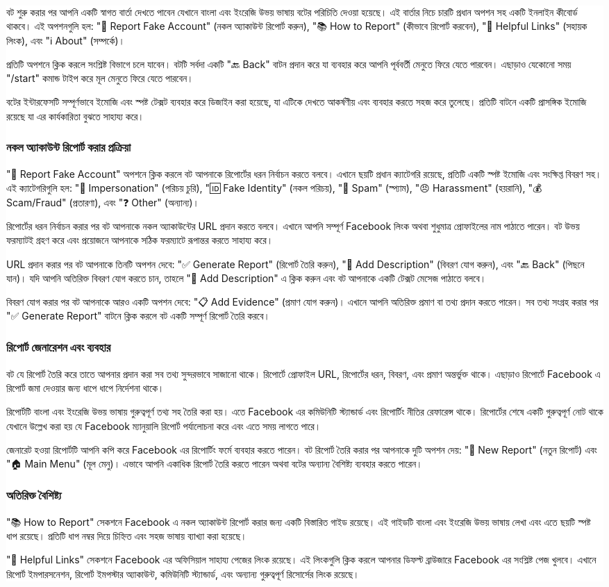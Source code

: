 বট শুরু করার পর আপনি একটি স্বাগত বার্তা দেখতে পাবেন যেখানে বাংলা এবং ইংরেজি উভয় ভাষায় বটের পরিচিতি দেওয়া হয়েছে। এই বার্তার নিচে চারটি প্রধান অপশন সহ একটি ইনলাইন কীবোর্ড থাকবে। এই অপশনগুলি হল: "🚨 Report Fake Account" (নকল অ্যাকাউন্ট রিপোর্ট করুন), "📚 How to Report" (কীভাবে রিপোর্ট করবেন), "🔗 Helpful Links" (সহায়ক লিংক), এবং "ℹ️ About" (সম্পর্কে)।

প্রতিটি অপশনে ক্লিক করলে সংশ্লিষ্ট বিভাগে চলে যাবেন। বটটি সর্বদা একটি "🔙 Back" বাটন প্রদান করে যা ব্যবহার করে আপনি পূর্ববর্তী মেনুতে ফিরে যেতে পারবেন। এছাড়াও যেকোনো সময় "/start" কমান্ড টাইপ করে মূল মেনুতে ফিরে যেতে পারবেন।

বটের ইন্টারফেসটি সম্পূর্ণভাবে ইমোজি এবং স্পষ্ট টেক্সট ব্যবহার করে ডিজাইন করা হয়েছে, যা এটিকে দেখতে আকর্ষণীয় এবং ব্যবহার করতে সহজ করে তুলেছে। প্রতিটি বাটনে একটি প্রাসঙ্গিক ইমোজি রয়েছে যা এর কার্যকারিতা বুঝতে সাহায্য করে।

### নকল অ্যাকাউন্ট রিপোর্ট করার প্রক্রিয়া

"🚨 Report Fake Account" অপশনে ক্লিক করলে বট আপনাকে রিপোর্টের ধরন নির্বাচন করতে বলবে। এখানে ছয়টি প্রধান ক্যাটেগরি রয়েছে, প্রতিটি একটি স্পষ্ট ইমোজি এবং সংক্ষিপ্ত বিবরণ সহ। এই ক্যাটেগরিগুলি হল: "👤 Impersonation" (পরিচয় চুরি), "🆔 Fake Identity" (নকল পরিচয়), "📧 Spam" (স্প্যাম), "😠 Harassment" (হয়রানি), "💰 Scam/Fraud" (প্রতারণা), এবং "❓ Other" (অন্যান্য)।

রিপোর্টের ধরন নির্বাচন করার পর বট আপনাকে নকল অ্যাকাউন্টের URL প্রদান করতে বলবে। এখানে আপনি সম্পূর্ণ Facebook লিংক অথবা শুধুমাত্র প্রোফাইলের নাম পাঠাতে পারেন। বট উভয় ফরম্যাটই গ্রহণ করে এবং প্রয়োজনে আপনাকে সঠিক ফরম্যাটে রূপান্তর করতে সাহায্য করে।

URL প্রদান করার পর বট আপনাকে তিনটি অপশন দেবে: "✅ Generate Report" (রিপোর্ট তৈরি করুন), "📝 Add Description" (বিবরণ যোগ করুন), এবং "🔙 Back" (পিছনে যান)। যদি আপনি অতিরিক্ত বিবরণ যোগ করতে চান, তাহলে "📝 Add Description" এ ক্লিক করুন এবং বট আপনাকে একটি টেক্সট মেসেজ পাঠাতে বলবে।

বিবরণ যোগ করার পর বট আপনাকে আরও একটি অপশন দেবে: "📋 Add Evidence" (প্রমাণ যোগ করুন)। এখানে আপনি অতিরিক্ত প্রমাণ বা তথ্য প্রদান করতে পারেন। সব তথ্য সংগ্রহ করার পর "✅ Generate Report" বাটনে ক্লিক করলে বট একটি সম্পূর্ণ রিপোর্ট তৈরি করবে।

### রিপোর্ট জেনারেশন এবং ব্যবহার

বট যে রিপোর্ট তৈরি করে তাতে আপনার প্রদান করা সব তথ্য সুন্দরভাবে সাজানো থাকে। রিপোর্টে প্রোফাইল URL, রিপোর্টের ধরন, বিবরণ, এবং প্রমাণ অন্তর্ভুক্ত থাকে। এছাড়াও রিপোর্টে Facebook এ রিপোর্ট জমা দেওয়ার জন্য ধাপে ধাপে নির্দেশনা থাকে।

রিপোর্টটি বাংলা এবং ইংরেজি উভয় ভাষায় গুরুত্বপূর্ণ তথ্য সহ তৈরি করা হয়। এতে Facebook এর কমিউনিটি স্ট্যান্ডার্ড এবং রিপোর্টিং নীতির রেফারেন্স থাকে। রিপোর্টের শেষে একটি গুরুত্বপূর্ণ নোট থাকে যেখানে উল্লেখ করা হয় যে Facebook ম্যানুয়ালি রিপোর্ট পর্যালোচনা করে এবং এতে সময় লাগতে পারে।

জেনারেট হওয়া রিপোর্টটি আপনি কপি করে Facebook এর রিপোর্টিং ফর্মে ব্যবহার করতে পারেন। বট রিপোর্ট তৈরি করার পর আপনাকে দুটি অপশন দেয়: "🔄 New Report" (নতুন রিপোর্ট) এবং "🏠 Main Menu" (মূল মেনু)। এভাবে আপনি একাধিক রিপোর্ট তৈরি করতে পারেন অথবা বটের অন্যান্য বৈশিষ্ট্য ব্যবহার করতে পারেন।

### অতিরিক্ত বৈশিষ্ট্য

"📚 How to Report" সেকশনে Facebook এ নকল অ্যাকাউন্ট রিপোর্ট করার জন্য একটি বিস্তারিত গাইড রয়েছে। এই গাইডটি বাংলা এবং ইংরেজি উভয় ভাষায় লেখা এবং এতে ছয়টি স্পষ্ট ধাপ রয়েছে। প্রতিটি ধাপ নম্বর দিয়ে চিহ্নিত এবং সহজ ভাষায় ব্যাখ্যা করা হয়েছে।

"🔗 Helpful Links" সেকশনে Facebook এর অফিসিয়াল সাহায্য পেজের লিংক রয়েছে। এই লিংকগুলি ক্লিক করলে আপনার ডিফল্ট ব্রাউজারে Facebook এর সংশ্লিষ্ট পেজ খুলবে। এখানে রিপোর্ট ইমপারসনেশন, রিপোর্ট ইমপস্টার অ্যাকাউন্ট, কমিউনিটি স্ট্যান্ডার্ড, এবং অন্যান্য গুরুত্বপূর্ণ রিসোর্সের লিংক রয়েছে।
